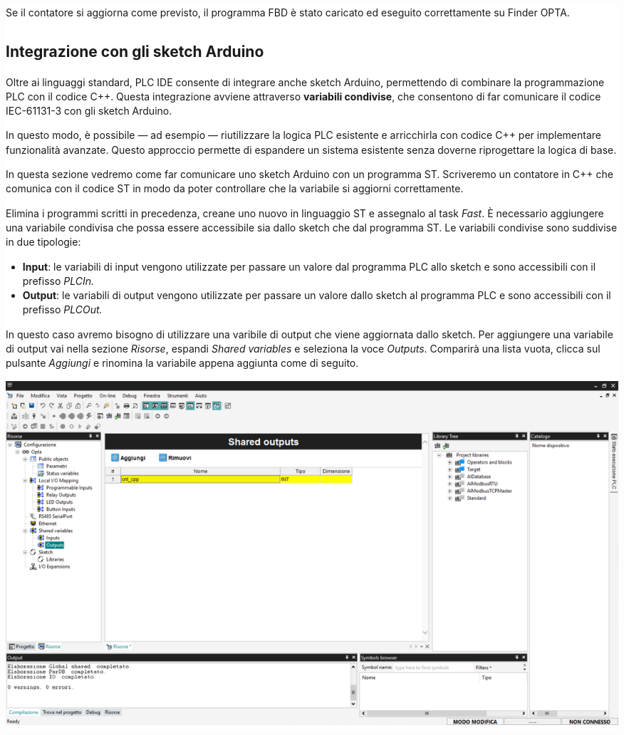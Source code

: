 Se il contatore si aggiorna come previsto, il programma FBD è stato caricato ed
eseguito correttamente su Finder OPTA.

## Integrazione con gli sketch Arduino

Oltre ai linguaggi standard, PLC IDE consente di integrare anche sketch
Arduino, permettendo di combinare la programmazione PLC con il codice C++.
Questa integrazione avviene attraverso **variabili condivise**, che consentono
di far comunicare il codice IEC-61131-3 con gli sketch Arduino.

In questo modo, è possibile — ad esempio — riutilizzare la logica PLC esistente
e arricchirla con codice C++ per implementare funzionalità avanzate. Questo
approccio permette di espandere un sistema esistente senza doverne riprogettare
la logica di base.

In questa sezione vedremo come far comunicare uno sketch Arduino con un
programma ST. Scriveremo un contatore in C++ che comunica con il codice ST in
modo da poter controllare che la variabile si aggiorni correttamente.

Elimina i programmi scritti in precedenza, creane uno nuovo in linguaggio ST e
assegnalo al task *Fast*. È necessario aggiungere una variabile condivisa che
possa essere accessibile sia dallo sketch che dal programma ST. Le variabili
condivise sono suddivise in due tipologie:

* **Input**: le variabili di input vengono utilizzate per passare un valore dal
  programma PLC allo sketch e sono accessibili con il prefisso *PLCIn.*
* **Output**: le variabili di output vengono utilizzate per passare un valore
  dallo sketch al programma PLC e sono accessibili con il prefisso *PLCOut.*

In questo caso avremo bisogno di utilizzare una varibile di output che viene
aggiornata dallo sketch. Per aggiungere una variabile di output vai nella
sezione *Risorse*, espandi *Shared variables* e seleziona la voce *Outputs*.
Comparirà una lista vuota, clicca sul pulsante *Aggiungi* e rinomina la
variabile appena aggiunta come di seguito.

![Shared Outputs](assets/it/50-shared-outputs.png)
